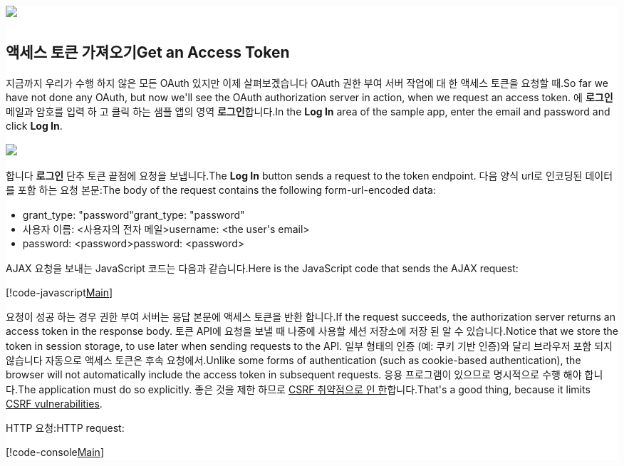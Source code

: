 ![](individual-accounts-in-web-api/_static/image9.png)

## <a name="get-an-access-token"></a><span data-ttu-id="3a7dd-203">액세스 토큰 가져오기</span><span class="sxs-lookup"><span data-stu-id="3a7dd-203">Get an Access Token</span></span>

<span data-ttu-id="3a7dd-204">지금까지 우리가 수행 하지 않은 모든 OAuth 있지만 이제 살펴보겠습니다 OAuth 권한 부여 서버 작업에 대 한 액세스 토큰을 요청할 때.</span><span class="sxs-lookup"><span data-stu-id="3a7dd-204">So far we have not done any OAuth, but now we'll see the OAuth authorization server in action, when we request an access token.</span></span> <span data-ttu-id="3a7dd-205">에 **로그인** 메일과 암호를 입력 하 고 클릭 하는 샘플 앱의 영역 **로그인**합니다.</span><span class="sxs-lookup"><span data-stu-id="3a7dd-205">In the **Log In** area of the sample app, enter the email and password and click **Log In**.</span></span>

[![](individual-accounts-in-web-api/_static/image11.png)](individual-accounts-in-web-api/_static/image10.png)

<span data-ttu-id="3a7dd-206">합니다 **로그인** 단추 토큰 끝점에 요청을 보냅니다.</span><span class="sxs-lookup"><span data-stu-id="3a7dd-206">The **Log In** button sends a request to the token endpoint.</span></span> <span data-ttu-id="3a7dd-207">다음 양식 url로 인코딩된 데이터를 포함 하는 요청 본문:</span><span class="sxs-lookup"><span data-stu-id="3a7dd-207">The body of the request contains the following form-url-encoded data:</span></span>

- <span data-ttu-id="3a7dd-208">grant\_type: "password"</span><span class="sxs-lookup"><span data-stu-id="3a7dd-208">grant\_type: "password"</span></span>
- <span data-ttu-id="3a7dd-209">사용자 이름: &lt;사용자의 전자 메일&gt;</span><span class="sxs-lookup"><span data-stu-id="3a7dd-209">username: &lt;the user's email&gt;</span></span>
- <span data-ttu-id="3a7dd-210">password: &lt;password&gt;</span><span class="sxs-lookup"><span data-stu-id="3a7dd-210">password: &lt;password&gt;</span></span>

<span data-ttu-id="3a7dd-211">AJAX 요청을 보내는 JavaScript 코드는 다음과 같습니다.</span><span class="sxs-lookup"><span data-stu-id="3a7dd-211">Here is the JavaScript code that sends the AJAX request:</span></span>

[!code-javascript[Main](individual-accounts-in-web-api/samples/sample7.js?highlight=14)]

<span data-ttu-id="3a7dd-212">요청이 성공 하는 경우 권한 부여 서버는 응답 본문에 액세스 토큰을 반환 합니다.</span><span class="sxs-lookup"><span data-stu-id="3a7dd-212">If the request succeeds, the authorization server returns an access token in the response body.</span></span> <span data-ttu-id="3a7dd-213">토큰 API에 요청을 보낼 때 나중에 사용할 세션 저장소에 저장 된 알 수 있습니다.</span><span class="sxs-lookup"><span data-stu-id="3a7dd-213">Notice that we store the token in session storage, to use later when sending requests to the API.</span></span> <span data-ttu-id="3a7dd-214">일부 형태의 인증 (예: 쿠키 기반 인증)와 달리 브라우저 포함 되지 않습니다 자동으로 액세스 토큰은 후속 요청에서.</span><span class="sxs-lookup"><span data-stu-id="3a7dd-214">Unlike some forms of authentication (such as cookie-based authentication), the browser will not automatically include the access token in subsequent requests.</span></span> <span data-ttu-id="3a7dd-215">응용 프로그램이 있으므로 명시적으로 수행 해야 합니다.</span><span class="sxs-lookup"><span data-stu-id="3a7dd-215">The application must do so explicitly.</span></span> <span data-ttu-id="3a7dd-216">좋은 것을 제한 하므로 [CSRF 취약점으로 인 한](preventing-cross-site-request-forgery-csrf-attacks.md)합니다.</span><span class="sxs-lookup"><span data-stu-id="3a7dd-216">That's a good thing, because it limits [CSRF vulnerabilities](preventing-cross-site-request-forgery-csrf-attacks.md).</span></span>

<span data-ttu-id="3a7dd-217">HTTP 요청:</span><span class="sxs-lookup"><span data-stu-id="3a7dd-217">HTTP request:</span></span>

[!code-console[Main](individual-accounts-in-web-api/samples/sample8.cmd?highlight=5,10)]
